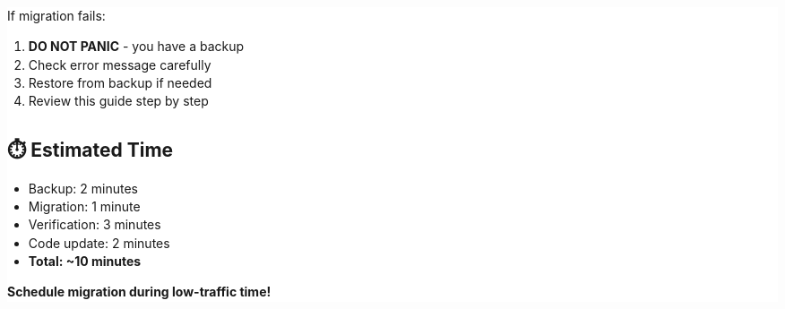 If migration fails:
1. **DO NOT PANIC** - you have a backup
2. Check error message carefully
3. Restore from backup if needed
4. Review this guide step by step

## ⏱️ Estimated Time

- Backup: 2 minutes
- Migration: 1 minute
- Verification: 3 minutes
- Code update: 2 minutes
- **Total: ~10 minutes**

**Schedule migration during low-traffic time!**
